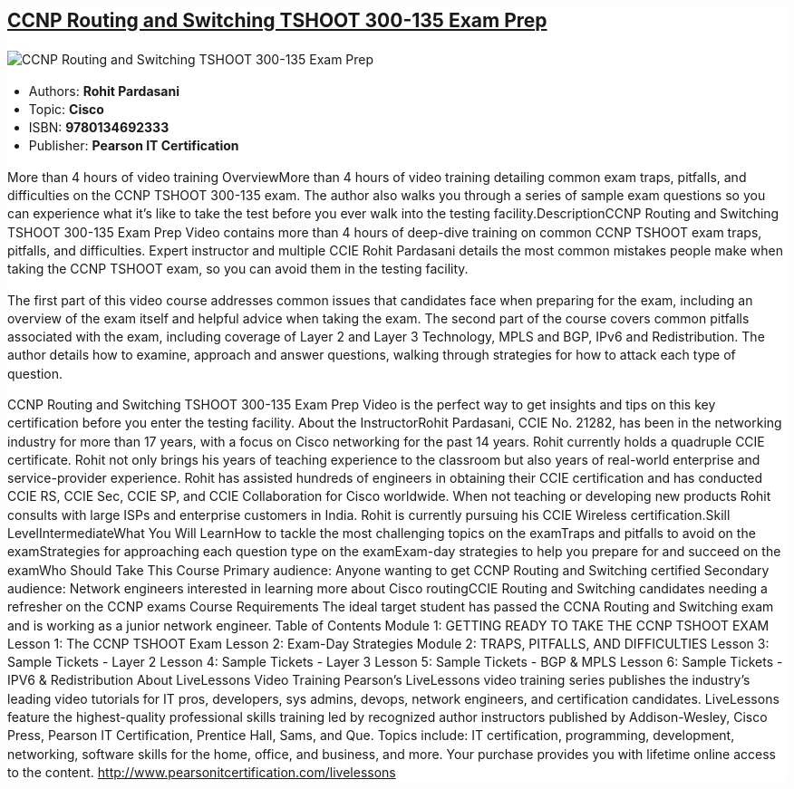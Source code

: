 <div class="safaribook"><h2><a href="https://www.safaribooksonline.com/library/view/ccnp-routing-and/9780134692333/">CCNP Routing and Switching TSHOOT 300-135 Exam Prep</a></h2><p><img src="http://www.safaribooksonline.com/library/cover/9780134692333/" alt="CCNP Routing and Switching TSHOOT 300-135 Exam Prep"><ul><li>Authors: <strong>Rohit Pardasani</strong></li><li>Topic: <strong>Cisco</strong></li><li>ISBN: <strong>9780134692333</strong></li><li>Publisher: <strong>Pearson IT Certification</strong></li></ul>
More than 4 hours of video training OverviewMore than 4 hours of video training detailing common exam traps, pitfalls, and difficulties on the CCNP TSHOOT 300-135 exam. The author also walks you through a series of sample exam questions so you can experience what it’s like to take the test before you ever walk into the testing facility.DescriptionCCNP Routing and Switching TSHOOT 300-135 Exam Prep Video contains more than 4 hours of deep-dive training on common CCNP TSHOOT exam traps, pitfalls, and difficulties. Expert instructor and multiple CCIE Rohit Pardasani details the most common mistakes people make when taking the CCNP TSHOOT exam, so you can avoid them in the testing facility.  
 
 The first part of this video course addresses common issues that candidates face when preparing for the exam, including an overview of the exam itself and helpful advice when taking the exam. The second part of the course covers common pitfalls associated with the exam, including coverage of Layer 2 and Layer 3 Technology, MPLS and BGP, IPv6 and Redistribution. The author details how to examine, approach and answer questions, walking through strategies for how to attack each type of question. 
 
 CCNP Routing and Switching TSHOOT 300-135 Exam Prep Video is the perfect way to get insights and tips on this key certification before you enter the testing facility. About the InstructorRohit Pardasani, CCIE No. 21282, has been in the networking industry for more than 17 years, with a focus on Cisco networking for the past 14 years. Rohit currently holds a quadruple CCIE certificate. Rohit not only brings his years of teaching experience to the classroom but also years of real-world enterprise and service-provider experience. Rohit has assisted hundreds of engineers in obtaining their CCIE certification and has conducted CCIE RS, CCIE Sec, CCIE SP, and CCIE Collaboration for Cisco worldwide. When not teaching or developing new products Rohit consults with large ISPs and enterprise customers in India. Rohit is currently pursuing his CCIE Wireless certification.Skill LevelIntermediateWhat You Will LearnHow to tackle the most challenging topics on the examTraps and pitfalls to avoid on the examStrategies for approaching each question type on the examExam-day strategies to help you prepare for and succeed on the examWho Should Take This Course
Primary audience: Anyone wanting to get CCNP Routing and Switching certified
 Secondary audience: 
Network engineers interested in learning more about Cisco routingCCIE Routing and Switching candidates needing a refresher on the CCNP exams
Course Requirements
The ideal target student has passed the CCNA Routing and Switching exam and is working as a junior network engineer.
Table of Contents
Module 1: GETTING READY TO TAKE THE CCNP TSHOOT EXAM
 Lesson 1: The CCNP TSHOOT Exam 
 Lesson 2: Exam-Day Strategies
Module 2: TRAPS, PITFALLS, AND DIFFICULTIES
 Lesson 3: Sample Tickets - Layer 2
 Lesson 4: Sample Tickets - Layer 3
 Lesson 5: Sample Tickets - BGP &amp; MPLS
 Lesson 6: Sample Tickets - IPV6 &amp; Redistribution
About LiveLessons Video Training
Pearson’s LiveLessons video training series publishes the industry’s leading video tutorials for IT pros, developers, sys admins, devops, network engineers, and certification candidates. LiveLessons feature the highest-quality professional skills training led by recognized author instructors published by Addison-Wesley, Cisco Press, Pearson IT Certification, Prentice Hall, Sams, and Que. Topics include: IT certification, programming, development, networking, software skills for the home, office, and business, and more. Your purchase provides you with lifetime online access to the content. 
 http://www.pearsonitcertification.com/livelessons
</p></div>
